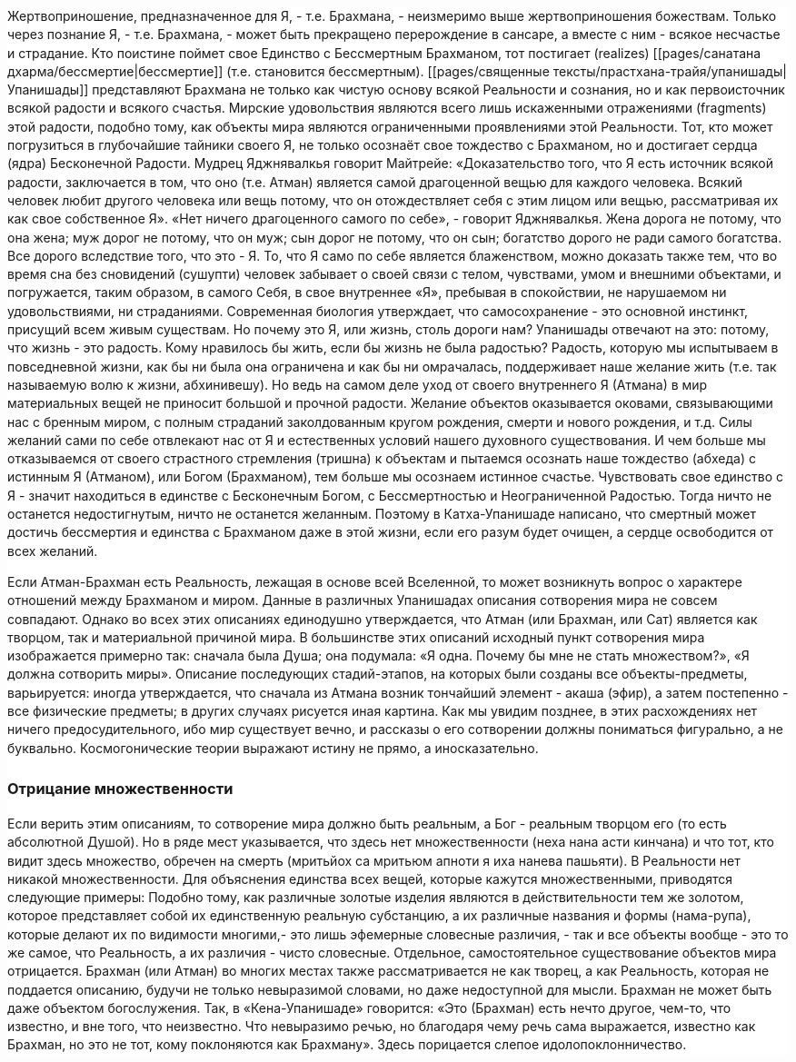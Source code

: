 Жертвоприношение, предназначенное для Я, - т.е. Брахмана, - неизмеримо выше жертвоприношения божествам. Только через познание Я, - т.е. Брахмана, - может быть прекращено перерождение в сансаре, а вместе с ним - всякое несчастье и страдание. Кто поистине поймет свое Единство с Бессмертным Брахманом, тот постигает (realizes) [[pages/санатана дхарма/бессмертие|бессмертие]] (т.е. становится бессмертным). [[pages/священные тексты/прастхана-трайя/упанишады|Упанишады]] представляют Брахмана не только как чистую основу всякой Реальности и сознания, но и как первоисточник всякой радости и всякого счастья. Мирские удовольствия являются всего лишь искаженными отражениями (fragments) этой радости, подобно тому, как объекты мира являются ограниченными проявлениями этой Реальности. Тот, кто может погрузиться в глубочайшие тайники своего Я, не только осознаёт свое тождество с Брахманом, но и достигает сердца (ядра) Бесконечной Радости. Мудрец Яджнявалкья говорит Майтрейе: «Доказательство того, что Я есть источник всякой радости, заключается в том, что оно (т.е. Атман) является самой драгоценной вещью для каждого человека. Всякий человек любит другого человека или вещь потому, что он отождествляет себя с этим лицом или вещью, рассматривая их как свое собственное Я». «Нет ничего драгоценного самого по себе», - говорит Яджнявалкья. Жена дорога не потому, что она жена; муж дорог не потому, что он муж; сын дорог не потому, что он сын; богатство дорого не ради самого богатства. Все дорого вследствие того, что это - Я. То, что Я само по себе является блаженством, можно доказать также тем, что во время сна без сновидений (сушупти) человек забывает о своей связи с телом, чувствами, умом и внешними объектами, и погружается, таким образом, в самого Себя, в свое внутреннее «Я», пребывая в спокойствии, не нарушаемом ни удовольствиями, ни страданиями. Современная биология утверждает, что самосохранение - это основной инстинкт, присущий всем живым существам. Но почему это Я, или жизнь, столь дороги нам? Упанишады отвечают на это: потому, что жизнь - это радость. Кому нравилось бы жить, если бы жизнь не была радостью? Радость, которую мы испытываем в повседневной жизни, как бы ни была она ограничена и как бы ни омрачалась, поддерживает наше желание жить (т.е. так называемую волю к жизни, абхинивешу). Но ведь на самом деле уход от своего внутреннего Я (Атмана) в мир материальных вещей не приносит большой и прочной радости. Желание объектов оказывается оковами, связывающими нас с бренным миром, с полным страданий заколдованным кругом рождения, смерти и нового рождения, и т.д. Силы желаний сами по себе отвлекают нас от Я и естественных условий нашего духовного существования. И чем больше мы отказываемся от своего страстного стремления (тришна) к объектам и пытаемся осознать наше тождество (абхеда) с истинным Я (Атманом), или Богом (Брахманом), тем больше мы осознаем истинное счастье. Чувствовать свое единство с Я - значит находиться в единстве с Бесконечным Богом, с Бессмертностью и Неограниченной Радостью. Тогда ничто не останется недостигнутым, ничто не останется желанным. Поэтому в Катха-Упанишаде написано, что смертный может достичь бессмертия и единства с Брахманом даже в этой жизни, если его разум будет очищен, а сердце освободится от всех желаний.

Если Атман-Брахман есть Реальность, лежащая в основе всей Вселенной, то может возникнуть вопрос о характере отношений между Брахманом и миром. Данные в различных Упанишадах описания сотворения мира не совсем совпадают. Однако во всех этих описаниях единодушно утверждается, что Атман (или Брахман, или Сат) является как творцом, так и материальной причиной мира. В большинстве этих описаний исходный пункт сотворения мира изображается примерно так: сначала была Душа; она подумала: «Я одна. Почему бы мне не стать множеством?», «Я должна сотворить миры». Описание последующих стадий-этапов, на которых были созданы все объекты-предметы, варьируется: иногда утверждается, что сначала из Атмана возник тончайший элемент - акаша (эфир), а затем постепенно - все физические предметы; в других случаях рисуется иная картина. Как мы увидим позднее, в этих расхождениях нет ничего предосудительного, ибо мир существует вечно, и рассказы о его сотворении должны пониматься фигурально, а не буквально. Космогонические теории выражают истину не прямо, а иносказательно.

### Отрицание множественности

Если верить этим описаниям, то сотворение мира должно быть реальным, а Бог - реальным творцом его (то есть абсолютной Душой). Но в ряде мест указывается, что здесь нет множественности (неха нана асти кинчана) и что тот, кто видит здесь множество, обречен на смерть (мритьйох са мритьюм апноти я иха нанева пашьяти). В Реальности нет никакой множественности. Для объяснения единства всех вещей, которые кажутся множественными, приводятся следующие примеры: Подобно тому, как различные золотые изделия являются в действительности тем же золотом, которое представляет собой их единственную реальную субстанцию, а их различные названия и формы (нама-рупа), которые делают их по видимости многими,- это лишь эфемерные словесные различия, - так и все объекты вообще - это то же самое, что Реальность, а их различия - чисто словесные. Отдельное, самостоятельное существование объектов мира отрицается. Брахман (или Атман) во многих местах также рассматривается не как творец, а как Реальность, которая не поддается описанию, будучи не только невыразимой словами, но даже недоступной для мысли. Брахман не может быть даже объектом богослужения. Так, в «Кена-Упанишаде» говорится: «Это (Брахман) есть нечто другое, чем-то, что известно, и вне того, что неизвестно. Что невыразимо речью, но благодаря чему речь сама выражается, известно как Брахман, но это не тот, кому поклоняются как Брахману». Здесь порицается слепое идолопоклонничество.
